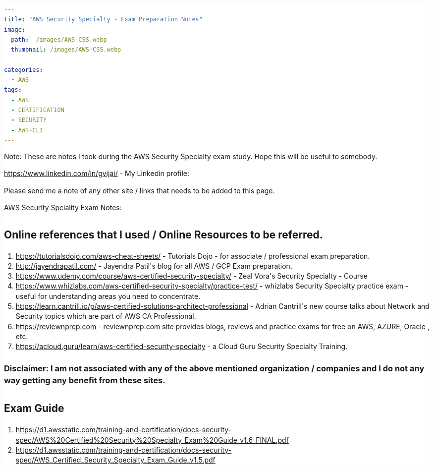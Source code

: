 ```yaml
---
title: "AWS Security Specialty - Exam Preparation Notes"
image: 
  path:  /images/AWS-CSS.webp
  thumbnail: /images/AWS-CSS.webp

categories:
  - AWS 
tags:
  - AWS
  - CERTIFICATION
  - SECURITY
  - AWS-CLI 
--- 
```



Note: These are notes I took during the AWS Security Specialty exam study. Hope this will be useful to somebody. 

<https://www.linkedin.com/in/gvijai/> - My Linkedin profile:

Please send me a note of any other site / links that needs to be added to this page. 


AWS Security Spciality Exam Notes: 

## Online references that I used / Online Resources to be referred.

1. <https://tutorialsdojo.com/aws-cheat-sheets/> - Tutorials Dojo - for associate / professional exam preparation.   
2. <http://jayendrapatil.com/> - Jayendra Patil's blog for all AWS / GCP Exam preparation. 
3. <https://www.udemy.com/course/aws-certified-security-specialty/> - Zeal Vora's Security Specialty - Course  
4. <https://www.whizlabs.com/aws-certified-security-specialty/practice-test/> - whizlabs Security Specialty practice exam - useful for understanding areas you need to concentrate. 
5. <https://learn.cantrill.io/p/aws-certified-solutions-architect-professional> - Adrian Cantrill's new course talks about Network and Security topics which are part of AWS CA Professional. 
6. <https://reviewnprep.com> - reviewnprep.com site provides blogs, reviews and practice exams for free on AWS, AZURE, Oracle , etc. 
7. https://acloud.guru/learn/aws-certified-security-specialty - a Cloud Guru Security Specialty Training.

### Disclaimer: I am not associated with any of the above mentioned organization / companies and I do not any way getting any benefit from these sites.  

## Exam Guide

1. <https://d1.awsstatic.com/training-and-certification/docs-security-spec/AWS%20Certified%20Security%20Specialty_Exam%20Guide_v1.6_FINAL.pdf>
2. <https://d1.awsstatic.com/training-and-certification/docs-security-spec/AWS_Certified_Security_Specialty_Exam_Guide_v1.5.pdf>
